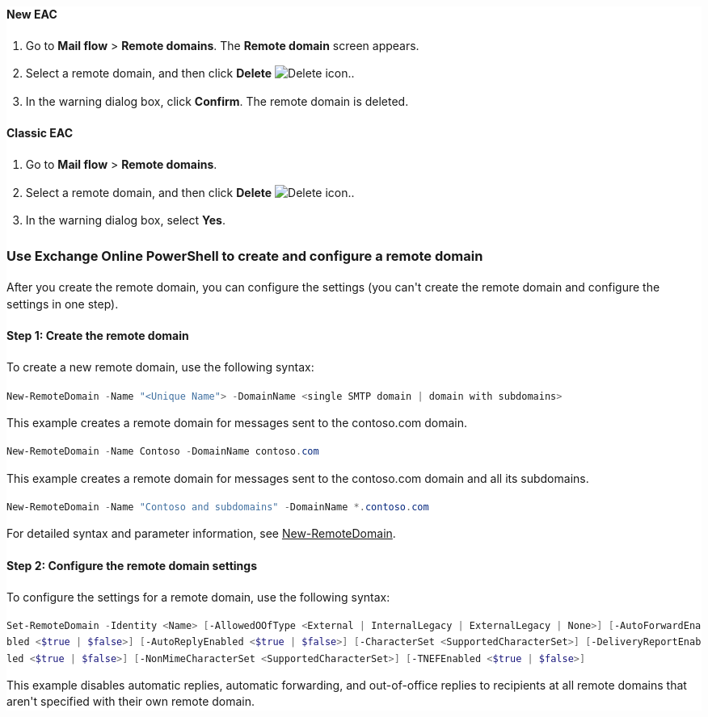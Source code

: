 #### New EAC

1. Go to **Mail flow** \> **Remote domains**. The **Remote domain** screen appears.

2. Select a remote domain, and then click **Delete** ![Delete icon.](../../media/ITPro_EAC_DeleteIcon.png).

3. In the warning dialog box, click **Confirm**. The remote domain is deleted.

#### Classic EAC

1. Go to **Mail flow** \> **Remote domains**.

2. Select a remote domain, and then click **Delete** ![Delete icon.](../../media/ITPro_EAC_DeleteIcon.png).

3. In the warning dialog box, select **Yes**.

### Use Exchange Online PowerShell to create and configure a remote domain

After you create the remote domain, you can configure the settings (you can't create the remote domain and configure the settings in one step).

#### Step 1: Create the remote domain

To create a new remote domain, use the following syntax:

```powershell
New-RemoteDomain -Name "<Unique Name"> -DomainName <single SMTP domain | domain with subdomains>
```

This example creates a remote domain for messages sent to the contoso.com domain.

```powershell
New-RemoteDomain -Name Contoso -DomainName contoso.com
```

This example creates a remote domain for messages sent to the contoso.com domain and all its subdomains.

```powershell
New-RemoteDomain -Name "Contoso and subdomains" -DomainName *.contoso.com
```

For detailed syntax and parameter information, see [New-RemoteDomain](/powershell/module/exchange/new-remotedomain).

#### Step 2: Configure the remote domain settings

To configure the settings for a remote domain, use the following syntax:

```powershell
Set-RemoteDomain -Identity <Name> [-AllowedOOfType <External | InternalLegacy | ExternalLegacy | None>] [-AutoForwardEnabled <$true | $false>] [-AutoReplyEnabled <$true | $false>] [-CharacterSet <SupportedCharacterSet>] [-DeliveryReportEnabled <$true | $false>] [-NonMimeCharacterSet <SupportedCharacterSet>] [-TNEFEnabled <$true | $false>]
```

This example disables automatic replies, automatic forwarding, and out-of-office replies to recipients at all remote domains that aren't specified with their own remote domain.
